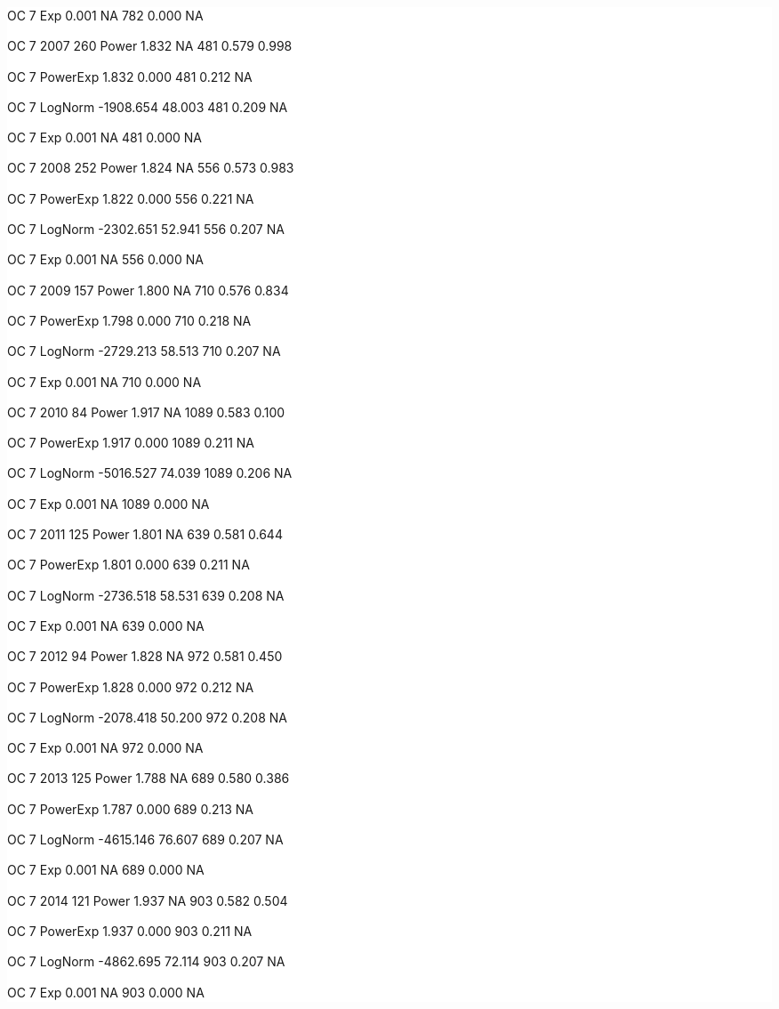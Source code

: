    OC      7                        Exp          0.001          NA         782    0.000       NA  

   OC      7       2007   260      Power         1.832          NA         481    0.579     0.998 

   OC      7                      PowerExp       1.832         0.000       481    0.212       NA  

   OC      7                      LogNorm      -1908.654      48.003       481    0.209       NA  

   OC      7                        Exp          0.001          NA         481    0.000       NA  

   OC      7       2008   252      Power         1.824          NA         556    0.573     0.983 

   OC      7                      PowerExp       1.822         0.000       556    0.221       NA  

   OC      7                      LogNorm      -2302.651      52.941       556    0.207       NA  

   OC      7                        Exp          0.001          NA         556    0.000       NA  

   OC      7       2009   157      Power         1.800          NA         710    0.576     0.834 

   OC      7                      PowerExp       1.798         0.000       710    0.218       NA  

   OC      7                      LogNorm      -2729.213      58.513       710    0.207       NA  

   OC      7                        Exp          0.001          NA         710    0.000       NA  

   OC      7       2010    84      Power         1.917          NA        1089    0.583     0.100 

   OC      7                      PowerExp       1.917         0.000      1089    0.211       NA  

   OC      7                      LogNorm      -5016.527      74.039      1089    0.206       NA  

   OC      7                        Exp          0.001          NA        1089    0.000       NA  

   OC      7       2011   125      Power         1.801          NA         639    0.581     0.644 

   OC      7                      PowerExp       1.801         0.000       639    0.211       NA  

   OC      7                      LogNorm      -2736.518      58.531       639    0.208       NA  

   OC      7                        Exp          0.001          NA         639    0.000       NA  

   OC      7       2012    94      Power         1.828          NA         972    0.581     0.450 

   OC      7                      PowerExp       1.828         0.000       972    0.212       NA  

   OC      7                      LogNorm      -2078.418      50.200       972    0.208       NA  

   OC      7                        Exp          0.001          NA         972    0.000       NA  

   OC      7       2013   125      Power         1.788          NA         689    0.580     0.386 

   OC      7                      PowerExp       1.787         0.000       689    0.213       NA  

   OC      7                      LogNorm      -4615.146      76.607       689    0.207       NA  

   OC      7                        Exp          0.001          NA         689    0.000       NA  

   OC      7       2014   121      Power         1.937          NA         903    0.582     0.504 

   OC      7                      PowerExp       1.937         0.000       903    0.211       NA  

   OC      7                      LogNorm      -4862.695      72.114       903    0.207       NA  

   OC      7                        Exp          0.001          NA         903    0.000       NA  
